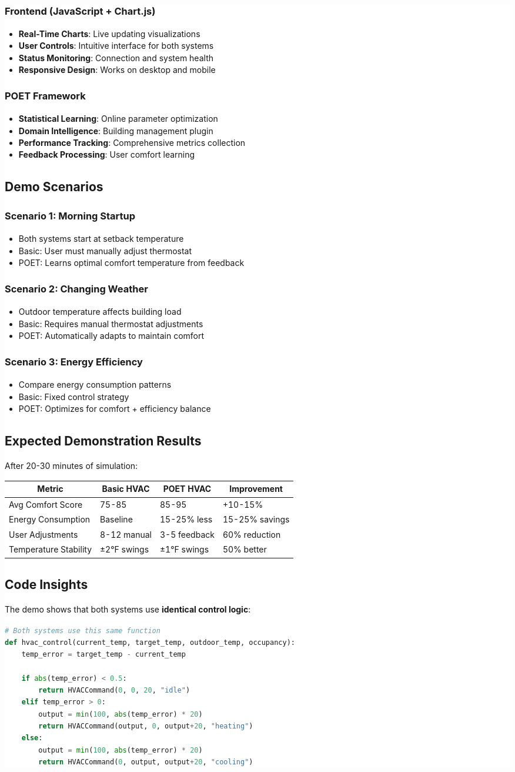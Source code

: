 ### Frontend (JavaScript + Chart.js)
- **Real-Time Charts**: Live updating visualizations
- **User Controls**: Intuitive interface for both systems
- **Status Monitoring**: Connection and system health
- **Responsive Design**: Works on desktop and mobile

### POET Framework
- **Statistical Learning**: Online parameter optimization
- **Domain Intelligence**: Building management plugin
- **Performance Tracking**: Comprehensive metrics collection
- **Feedback Processing**: User comfort learning

## Demo Scenarios

### Scenario 1: Morning Startup
- Both systems start at setback temperature
- Basic: User must manually adjust thermostat
- POET: Learns optimal comfort temperature from feedback

### Scenario 2: Changing Weather
- Outdoor temperature affects building load
- Basic: Requires manual thermostat adjustments
- POET: Automatically adapts to maintain comfort

### Scenario 3: Energy Efficiency
- Compare energy consumption patterns
- Basic: Fixed control strategy
- POET: Optimizes for comfort + efficiency balance

## Expected Demonstration Results

After 20-30 minutes of simulation:

| Metric | Basic HVAC | POET HVAC | Improvement |
|--------|------------|-----------|-------------|
| Avg Comfort Score | 75-85 | 85-95 | +10-15% |
| Energy Consumption | Baseline | 15-25% less | 15-25% savings |
| User Adjustments | 8-12 manual | 3-5 feedback | 60% reduction |
| Temperature Stability | ±2°F swings | ±1°F swings | 50% better |

## Code Insights

The demo shows that both systems use **identical control logic**:

```python
# Both systems use this same function
def hvac_control(current_temp, target_temp, outdoor_temp, occupancy):
    temp_error = target_temp - current_temp
    
    if abs(temp_error) < 0.5:
        return HVACCommand(0, 0, 20, "idle")
    elif temp_error > 0:
        output = min(100, abs(temp_error) * 20)
        return HVACCommand(output, 0, output+20, "heating")
    else:
        output = min(100, abs(temp_error) * 20)
        return HVACCommand(0, output, output+20, "cooling")
```
